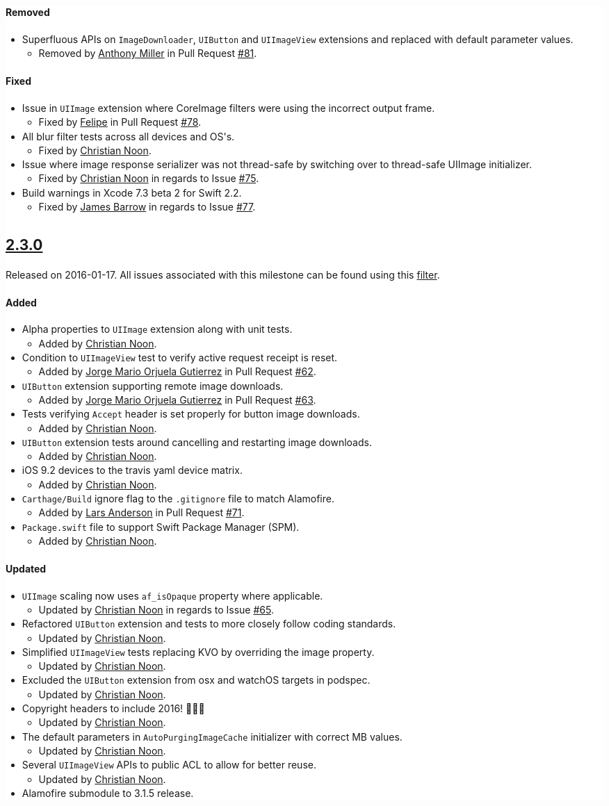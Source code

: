 #### Removed
- Superfluous APIs on `ImageDownloader`, `UIButton` and `UIImageView` extensions and replaced
  with default parameter values.
  - Removed by [Anthony Miller](https://github.com/AnthonyMDev) in Pull Request
  [#81](https://github.com/Alamofire/AlamofireImage/pull/81).

#### Fixed
- Issue in `UIImage` extension where CoreImage filters were using the incorrect output frame.
  - Fixed by [Felipe](https://github.com/fsaint) in Pull Request
  [#78](https://github.com/Alamofire/AlamofireImage/pull/78).
- All blur filter tests across all devices and OS's.
  - Fixed by [Christian Noon](https://github.com/cnoon).
- Issue where image response serializer was not thread-safe by switching over to
  thread-safe UIImage initializer.
  - Fixed by [Christian Noon](https://github.com/cnoon) in regards to Issue
  [#75](https://github.com/Alamofire/AlamofireImage/pull/75).
- Build warnings in Xcode 7.3 beta 2 for Swift 2.2.
  - Fixed by [James Barrow](https://github.com/Baza207) in regards to Issue
  [#77](https://github.com/Alamofire/AlamofireImage/pull/77).

## [2.3.0](https://github.com/Alamofire/AlamofireImage/releases/tag/2.3.0)
Released on 2016-01-17. All issues associated with this milestone can be found using this
[filter](https://github.com/Alamofire/AlamofireImage/issues?utf8=✓&q=milestone%3A2.3.0).

#### Added
- Alpha properties to `UIImage` extension along with unit tests.
  - Added by [Christian Noon](https://github.com/cnoon).
- Condition to `UIImageView` test to verify active request receipt is reset.
  - Added by [Jorge Mario Orjuela Gutierrez](https://github.com/jorjuela33) in Pull Request
  [#62](https://github.com/Alamofire/AlamofireImage/pull/62).
- `UIButton` extension supporting remote image downloads.
  - Added by [Jorge Mario Orjuela Gutierrez](https://github.com/jorjuela33) in Pull Request
  [#63](https://github.com/Alamofire/AlamofireImage/pull/63).
- Tests verifying `Accept` header is set properly for button image downloads.
  - Added by [Christian Noon](https://github.com/cnoon).
- `UIButton` extension tests around cancelling and restarting image downloads.
  - Added by [Christian Noon](https://github.com/cnoon).
- iOS 9.2 devices to the travis yaml device matrix.
  - Added by [Christian Noon](https://github.com/cnoon).
- `Carthage/Build` ignore flag to the `.gitignore` file to match Alamofire.
  - Added by [Lars Anderson](https://github.com/larsacus) in Pull Request
  [#71](https://github.com/Alamofire/AlamofireImage/pull/71).
- `Package.swift` file to support Swift Package Manager (SPM).
  - Added by [Christian Noon](https://github.com/cnoon).

#### Updated
- `UIImage` scaling now uses `af_isOpaque` property where applicable.
  - Updated by [Christian Noon](https://github.com/cnoon) in regards to Issue
  [#65](https://github.com/Alamofire/AlamofireImage/issues/65).
- Refactored `UIButton` extension and tests to more closely follow coding standards.
  - Updated by [Christian Noon](https://github.com/cnoon).
- Simplified `UIImageView` tests replacing KVO by overriding the image property.
  - Updated by [Christian Noon](https://github.com/cnoon).
- Excluded the `UIButton` extension from osx and watchOS targets in podspec.
  - Updated by [Christian Noon](https://github.com/cnoon).
- Copyright headers to include 2016! 🎉🎉🎉
  - Updated by [Christian Noon](https://github.com/cnoon).
- The default parameters in `AutoPurgingImageCache` initializer with correct MB values.
  - Updated by [Christian Noon](https://github.com/cnoon).
- Several `UIImageView` APIs to public ACL to allow for better reuse.
  - Updated by [Christian Noon](https://github.com/cnoon).
- Alamofire submodule to 3.1.5 release.